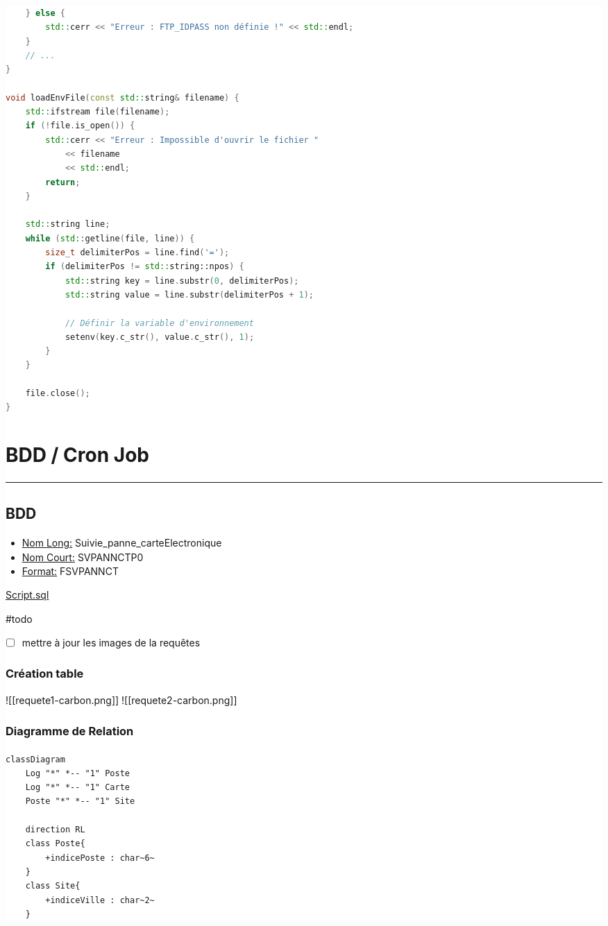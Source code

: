 ```cpp
    } else {
        std::cerr << "Erreur : FTP_IDPASS non définie !" << std::endl;
    }
    // ...
}

void loadEnvFile(const std::string& filename) {
    std::ifstream file(filename);
    if (!file.is_open()) {
        std::cerr << "Erreur : Impossible d'ouvrir le fichier " 
	        << filename 
	        << std::endl;
        return;
    }

    std::string line;
    while (std::getline(file, line)) {
        size_t delimiterPos = line.find('=');
        if (delimiterPos != std::string::npos) {
            std::string key = line.substr(0, delimiterPos);
            std::string value = line.substr(delimiterPos + 1);

            // Définir la variable d'environnement
            setenv(key.c_str(), value.c_str(), 1);
        }
    }

    file.close();
}
```

# BDD / Cron Job
---
## BDD
- <u>Nom Long:</u> Suivie_panne_carteElectronique
- <u>Nom Court:</u> SVPANNCTP0
- <u>Format:</u> FSVPANNCT

[Script.sql](<file:///C:\Users\fontaine\Desktop\Projet_SP-CE\Script.sql>)

#todo
- [ ] mettre à jour les images de la requêtes
### Création table
![[requete1-carbon.png]]
![[requete2-carbon.png]]
### Diagramme de Relation 
```mermaid
classDiagram
    Log "*" *-- "1" Poste
    Log "*" *-- "1" Carte
    Poste "*" *-- "1" Site
  
    direction RL
    class Poste{
        +indicePoste : char~6~
    }
    class Site{
        +indiceVille : char~2~
    }
```